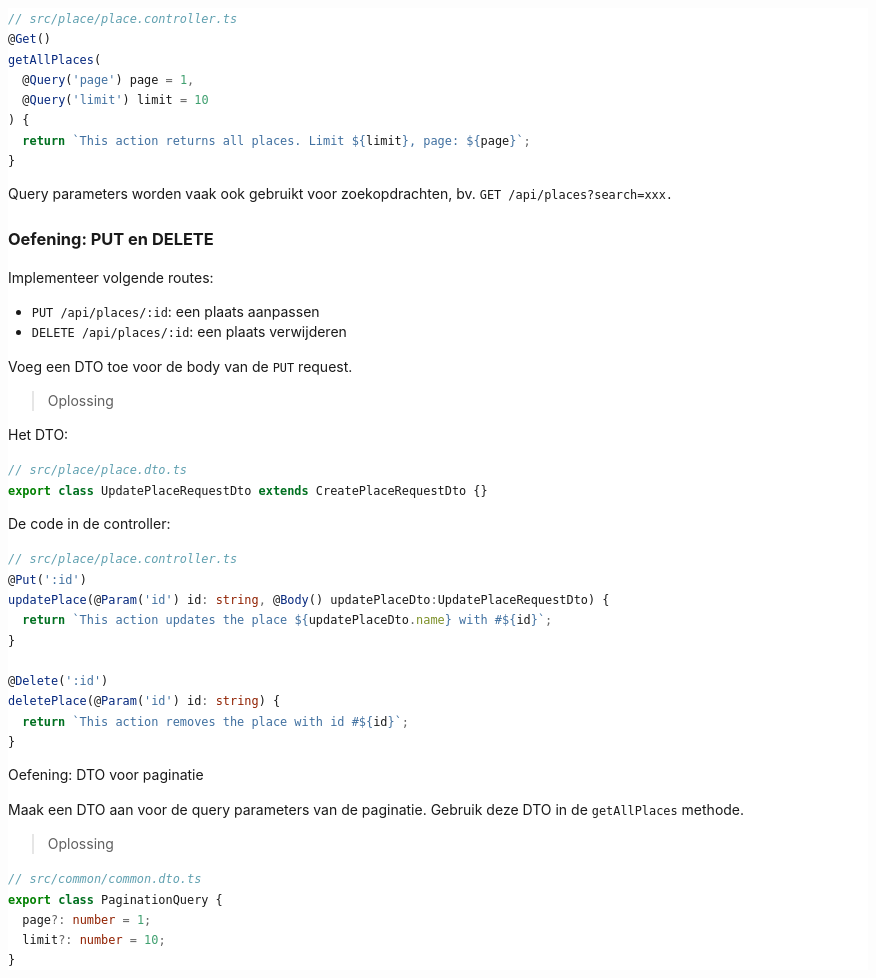 ```ts
// src/place/place.controller.ts
@Get()
getAllPlaces(
  @Query('page') page = 1,
  @Query('limit') limit = 10
) {
  return `This action returns all places. Limit ${limit}, page: ${page}`;
}
```

Query parameters worden vaak ook gebruikt voor zoekopdrachten, bv. `GET /api/places?search=xxx.`

### Oefening: PUT en DELETE

Implementeer volgende routes:

- `PUT /api/places/:id`: een plaats aanpassen
- `DELETE /api/places/:id`: een plaats verwijderen

Voeg een DTO toe voor de body van de `PUT` request.

> Oplossing

Het DTO:

```ts
// src/place/place.dto.ts
export class UpdatePlaceRequestDto extends CreatePlaceRequestDto {}
```

De code in de controller:

```ts
// src/place/place.controller.ts
@Put(':id')
updatePlace(@Param('id') id: string, @Body() updatePlaceDto:UpdatePlaceRequestDto) {
  return `This action updates the place ${updatePlaceDto.name} with #${id}`;
}

@Delete(':id')
deletePlace(@Param('id') id: string) {
  return `This action removes the place with id #${id}`;
}
```

Oefening: DTO voor paginatie

Maak een DTO aan voor de query parameters van de paginatie. Gebruik deze DTO in de `getAllPlaces` methode.

> Oplossing

```ts
// src/common/common.dto.ts
export class PaginationQuery {
  page?: number = 1;
  limit?: number = 10;
}
```
